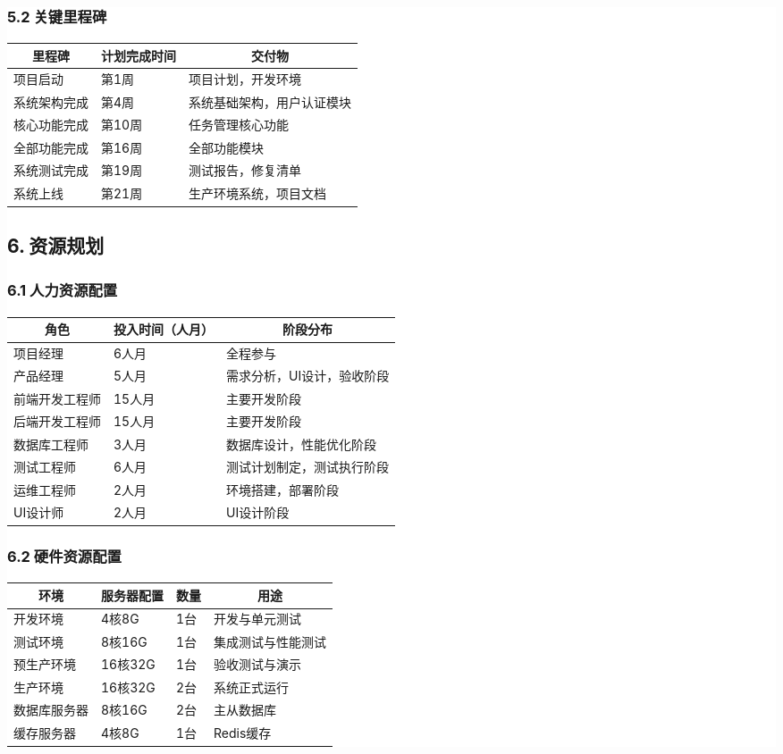 ```
```

### 5.2 关键里程碑

| 里程碑 | 计划完成时间 | 交付物 |
|-------|-----------|-------|
| 项目启动 | 第1周 | 项目计划，开发环境 |
| 系统架构完成 | 第4周 | 系统基础架构，用户认证模块 |
| 核心功能完成 | 第10周 | 任务管理核心功能 |
| 全部功能完成 | 第16周 | 全部功能模块 |
| 系统测试完成 | 第19周 | 测试报告，修复清单 |
| 系统上线 | 第21周 | 生产环境系统，项目文档 |

## 6. 资源规划

### 6.1 人力资源配置

| 角色 | 投入时间（人月） | 阶段分布 |
|-----|--------------|--------|
| 项目经理 | 6人月 | 全程参与 |
| 产品经理 | 5人月 | 需求分析，UI设计，验收阶段 |
| 前端开发工程师 | 15人月 | 主要开发阶段 |
| 后端开发工程师 | 15人月 | 主要开发阶段 |
| 数据库工程师 | 3人月 | 数据库设计，性能优化阶段 |
| 测试工程师 | 6人月 | 测试计划制定，测试执行阶段 |
| 运维工程师 | 2人月 | 环境搭建，部署阶段 |
| UI设计师 | 2人月 | UI设计阶段 |

### 6.2 硬件资源配置

| 环境 | 服务器配置 | 数量 | 用途 |
|-----|----------|-----|-----|
| 开发环境 | 4核8G | 1台 | 开发与单元测试 |
| 测试环境 | 8核16G | 1台 | 集成测试与性能测试 |
| 预生产环境 | 16核32G | 1台 | 验收测试与演示 |
| 生产环境 | 16核32G | 2台 | 系统正式运行 |
| 数据库服务器 | 8核16G | 2台 | 主从数据库 |
| 缓存服务器 | 4核8G | 1台 | Redis缓存 |
